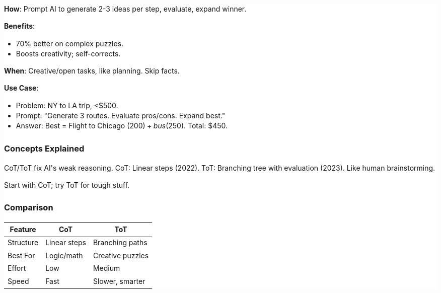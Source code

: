 **How**: Prompt AI to generate 2-3 ideas per step, evaluate, expand winner.

**Benefits**:
- 70% better on complex puzzles.
- Boosts creativity; self-corrects.

**When**: Creative/open tasks, like planning. Skip facts.

**Use Case**:
- Problem: NY to LA trip, <$500.
- Prompt: "Generate 3 routes. Evaluate pros/cons. Expand best."
- Answer: Best = Flight to Chicago ($200) + bus ($250). Total: $450.

### Concepts Explained

CoT/ToT fix AI's weak reasoning. CoT: Linear steps (2022). ToT: Branching tree with evaluation (2023). Like human brainstorming.

Start with CoT; try ToT for tough stuff.

### Comparison

| Feature     | CoT                     | ToT                     |
|-------------|-------------------------|-------------------------|
| Structure  | Linear steps           | Branching paths        |
| Best For   | Logic/math             | Creative puzzles       |
| Effort     | Low                    | Medium                 |
| Speed      | Fast                   | Slower, smarter        |

